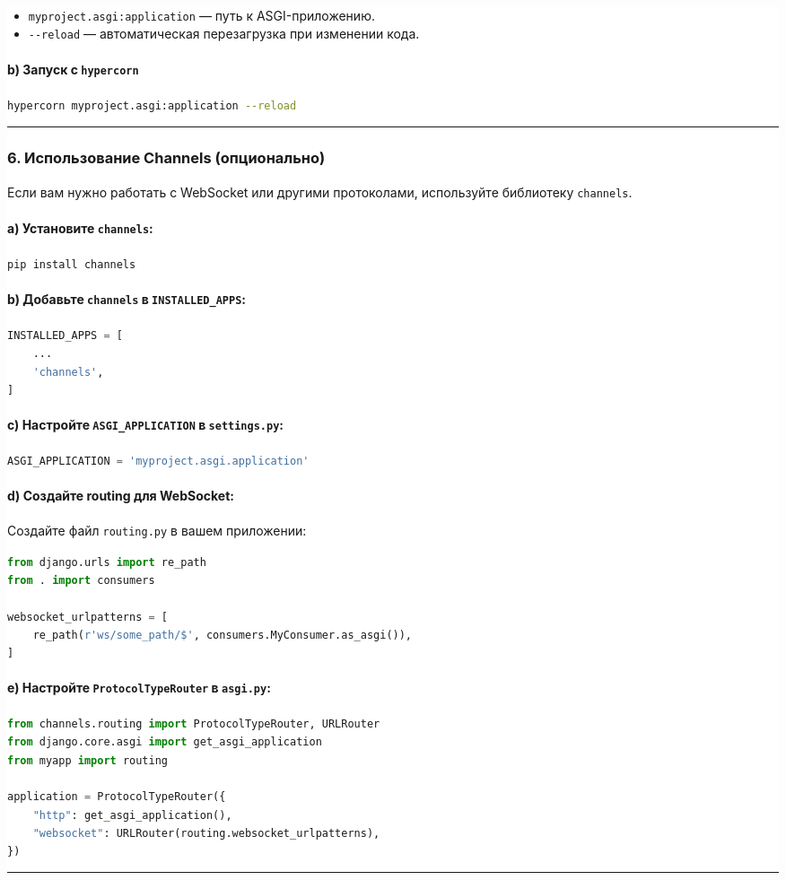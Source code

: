 - `myproject.asgi:application` — путь к ASGI-приложению.
- `--reload` — автоматическая перезагрузка при изменении кода.

#### b) **Запуск с `hypercorn`**
```bash
hypercorn myproject.asgi:application --reload
```

---

### 6. **Использование Channels (опционально)**
Если вам нужно работать с WebSocket или другими протоколами, используйте библиотеку `channels`.

#### a) Установите `channels`:
```bash
pip install channels
```

#### b) Добавьте `channels` в `INSTALLED_APPS`:
```python
INSTALLED_APPS = [
    ...
    'channels',
]
```

#### c) Настройте `ASGI_APPLICATION` в `settings.py`:
```python
ASGI_APPLICATION = 'myproject.asgi.application'
```

#### d) Создайте routing для WebSocket:
Создайте файл `routing.py` в вашем приложении:

```python
from django.urls import re_path
from . import consumers

websocket_urlpatterns = [
    re_path(r'ws/some_path/$', consumers.MyConsumer.as_asgi()),
]
```

#### e) Настройте `ProtocolTypeRouter` в `asgi.py`:
```python
from channels.routing import ProtocolTypeRouter, URLRouter
from django.core.asgi import get_asgi_application
from myapp import routing

application = ProtocolTypeRouter({
    "http": get_asgi_application(),
    "websocket": URLRouter(routing.websocket_urlpatterns),
})
```

---